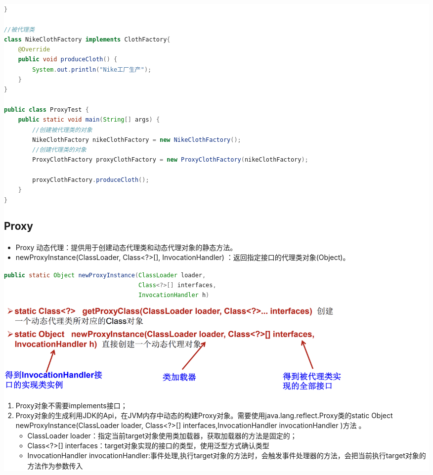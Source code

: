 ```java
}

//被代理类
class NikeClothFactory implements ClothFactory{
    @Override
    public void produceCloth() {
        System.out.println("Nike工厂生产");
    }
}

public class ProxyTest {
    public static void main(String[] args) {
        //创建被代理类的对象
        NikeClothFactory nikeClothFactory = new NikeClothFactory();
        //创建代理类的对象
        ProxyClothFactory proxyClothFactory = new ProxyClothFactory(nikeClothFactory);

        proxyClothFactory.produceCloth();
    }
}
```

## Proxy

- Proxy 动态代理：提供用于创建动态代理类和动态代理对象的静态方法。
- newProxyInstance(ClassLoader, Class<?>[], InvocationHandler) ：返回指定接口的代理类对象(Object)。

```java
public static Object newProxyInstance(ClassLoader loader, 
                                      Class<?>[] interfaces, 
                                      InvocationHandler h)
```

<img src="../../../pictures/139852309221157.png" width="683"/>   

1. Proxy对象不需要implements接口；
2. Proxy对象的生成利用JDK的Api，在JVM内存中动态的构建Proxy对象。需要使用java.lang.reflect.Proxy类的static Object newProxyInstance(ClassLoader loader, Class<?>[] interfaces,InvocationHandler invocationHandler )方法 。
   - ClassLoader loader：指定当前target对象使用类加载器，获取加载器的方法是固定的；
   - Class<?>[] interfaces：target对象实现的接口的类型，使用泛型方式确认类型
   - InvocationHandler invocationHandler:事件处理,执行target对象的方法时，会触发事件处理器的方法，会把当前执行target对象的方法作为参数传入
